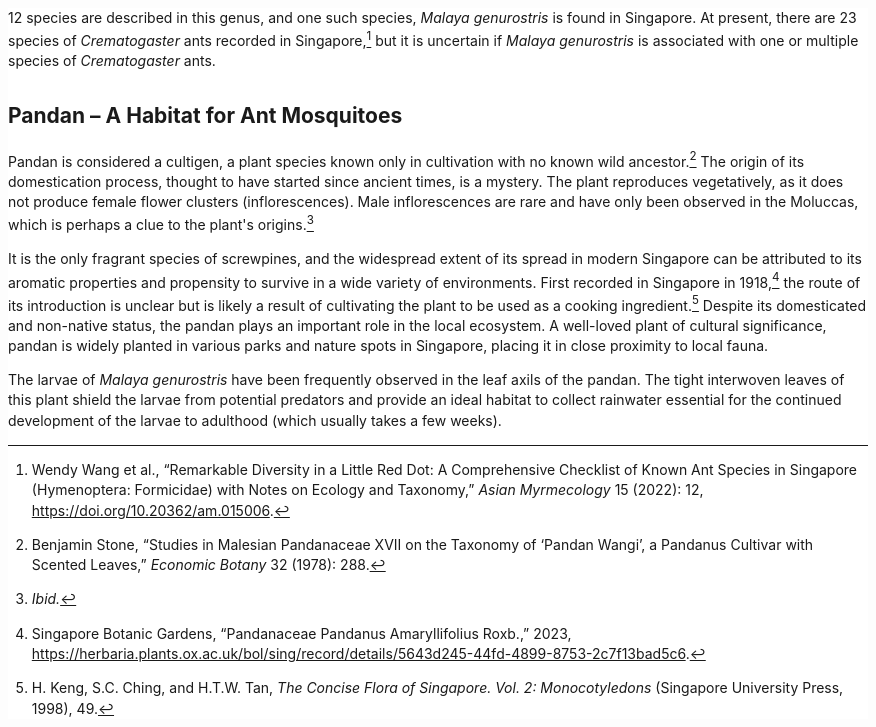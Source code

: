 12 species are described in this genus, and one such species, *Malaya genurostris* is found in Singapore. At present, there are 23 species of *Crematogaster* ants recorded in Singapore,[^6] but it is uncertain if *Malaya genurostris* is associated with one or multiple species of *Crematogaster* ants.
<param ve-video
       id="BHm0dlmsfKw"
       title="Malaya genurostris larvae viewed under a microscope">

## Pandan – A Habitat for Ant Mosquitoes
Pandan is considered a cultigen, a plant species known only in cultivation with no known wild ancestor.[^7] The origin of its domestication process, thought to have started since ancient times, is a mystery. The plant reproduces vegetatively, as it does not produce female flower clusters (inflorescences). Male inflorescences are rare and have only been observed in the <span eid="Q3827">Moluccas</span>, which is perhaps a clue to the plant's origins.[^8]
<param ve-map center="-2.322, 129.3948" zoom="5" basemap="OpenStreetMap" title="Possible origin of Pandanus amaryllifolius">
<param ve-map-marker url="https://upload.wikimedia.org/wikipedia/commons/1/1a/Pandan_Leaves.jpg"
	coords="-2.322, 129.3948"
	size="129, 170"
	circle="true"> 

It is the only fragrant species of screwpines, and the widespread extent of its spread in modern Singapore can be attributed to its aromatic properties and propensity to survive in a wide variety of environments. First recorded in Singapore in 1918,[^9] the route of its introduction is unclear but is likely a result of cultivating the plant to be used as a cooking ingredient.[^10] Despite its domesticated and non-native status, the pandan plays an important role in the local ecosystem. A well-loved plant of cultural significance, pandan is widely planted in various parks and nature spots in Singapore, placing it in close proximity to local fauna.
<param ve-image 
       label="Pandan amaryllifolius at the Singapore Botanic Gardens"
       attribution="Yeo Huiqing"
       url="Pandan/media/pandan_plants.jpg"
       fit="contain">
<param ve-image 
       label="Alternating leaves of Pandan amaryllifolius accumulate water over time"
       attribution="Yeo Huiqing"
       url="Pandan/media/leaf_axil.jpg"
       fit="contain">
<param ve-image 
       label="Water accumulated in the leaf axil of pandan"
       attribution="Yeo Huiqing"
       url="Pandan/media/leaf_axil2.jpg"
       fit="contain">


The larvae of *Malaya genurostris* have been frequently observed in the leaf axils of the pandan. The tight interwoven leaves of this plant shield the larvae from potential predators and provide an ideal habitat to collect rainwater essential for the continued development of the larvae to adulthood (which usually takes a few weeks).
<param ve-image 
       label="Larva of ant mosquito (Malaya genurostris)"
       attribution="Yeo Huiqing"
       url="Pandan/media/Ml_genurostris_larva.jpg"
       fit="contain">
<param ve-image 
       label="Pupa of ant mosquito (Malaya genurostris) - side view"
       attribution="Yeo Huiqing"
       url="Pandan/media/Ml_genurostris_pupa.jpg"
       fit="contain">
<param ve-image 
       label="Pupa of ant mosquito (Malaya genurostris) - top view"
       attribution="Yeo Huiqing"
       url="Pandan/media/Ml_genurostris_pupa2.jpg"
       fit="contain">

[^1]: Ralph E. Harbach, “Mosquito Taxonomic Inventory,” Mosquito Taxonomic Inventory, 2022, https://mosquito-taxonomic-inventory.myspecies.info/.
[^2]: Donald A. Yee et al., “Robust Network Stability of Mosquitoes and Human Pathogens of Medical Importance,” _Parasites & Vectors_ 15, no. 1 (June 20, 2022): 216, https://doi.org/10.1186/s13071-022-05333-4.
[^3]: Lawrence E. Reeves et al., “Identification of Uranotaenia Sapphirina as a Specialist of Annelids Broadens Known Mosquito Host Use Patterns,” _Communications Biology_ 1, no. 1 (July 12, 2018): 2, https://doi.org/10.1038/s42003-018-0096-5.
[^4]: P.J. Barraud, _The Fauna of British India, Including Ceylon and Burma. Diptera. Family Culidicae. Tribes Megarhinini and Culicini, vol. 5_ (London: Taylor and Francis, 1934), 47.
[^5]: Barraud, *The Fauna of British India, Including Ceylon and Burma*, 48.
[^6]: Wendy Wang et al., “Remarkable Diversity in a Little Red Dot: A Comprehensive Checklist of Known Ant Species in Singapore (Hymenoptera: Formicidae) with Notes on Ecology and Taxonomy,” _Asian Myrmecology_ 15 (2022): 12, https://doi.org/10.20362/am.015006.
[^7]: Benjamin Stone, “Studies in Malesian Pandanaceae XVII on the Taxonomy of ‘Pandan Wangi’, a Pandanus Cultivar with Scented Leaves,” _Economic Botany_ 32 (1978): 288.
[^8]: *Ibid.*
[^9]: Singapore Botanic Gardens, “Pandanaceae Pandanus Amaryllifolius Roxb.,” 2023, https://herbaria.plants.ox.ac.uk/bol/sing/record/details/5643d245-44fd-4899-8753-2c7f13bad5c6.
[^10]: H. Keng, S.C. Ching, and H.T.W. Tan, _The Concise Flora of Singapore. Vol. 2: Monocotyledons_ (Singapore University Press, 1998), 49.
[^11]: Sunshine Bakeries, “Homestyle Pandan (400g),” 2018, https://www.sunshine.com.sg/pandan/.
[^12]: Andrea Kee, “Kaya,” February 24, 2022, https://eresources.nlb.gov.sg/infopedia/articles/SIP_2022-07-20_115932.html.
[^13]: Pamela Chia, “Nasi Briyani: Singapore’s Ode to Biryani,” GOYA (blog), July 1, 2020, https://www.goya.in/blog/nasi-briyani-singapores-ode-to-biryani; Timothy Pwee, “Pandan,” October 2021, https://eresources.nlb.gov.sg/infopedia/articles/SIP_2021-11-15_140111.html.
[^14]: “KUIH SERI MUKA / SERIMUKA / KUEH SALAT (WITH SMOOTH SURFACE),” What to cook today, accessed June 7, 2023, https://whattocooktoday.com/seri-muka-kuih-salat.html; “KUIH/KUE TALAM PANDAN (STEAMED COCONUT PANDAN CAKE),” What to cook today, accessed June 7, 2023, https://whattocooktoday.com/kuih-talam-pandan.html.
[^15]: Anthia Chng, “Best Old-School Waffles in Singapore,” eatbook.sg, October 14, 2022, https://eatbook.sg/best-old-school-waffles-singapore/; Lee Leng Tan, “Pandan Chiffon Cake, a Local Favourite,” The Straits Times, August 29, 1979.
[^16]: Angie Liew, “THAI PANDAN LEAF CHICKEN 泰式香兰鸡,” Huang Kitchen, March 25, 2020, https://www.huangkitchen.com/thai-pandan-leaf-chicken/; Halim Emily, “Kuih Tepung Pelita,” Nyonya Cooking, May 30, 2020, https://www.nyonyacooking.com/recipes/kuih-tepung-pelita~Z4zS_3t42E.
[^17]: Grace, “Pandan Leaves,” Nyonya Cooking, May 13, 2019, https://www.nyonyacooking.com/ingredients/pandan-leaves~BJF-IPsDMqZQ.
[^18]: Min Kok Lee, “CNN Names Pandan Cake as Singapore’s National Cake, Promotes Pine Garden and Bengawan Solo,” _The Straits Times_, April 19, 2017, https://www.straitstimes.com/lifestyle/food/cnn-names-pandan-cake-as-singapores-national-cake-promotes-pine-garden-and-bengawan.
[^19]: Tan, “Pandan Chiffon Cake, a Local Favourite.”
[^20]: Changi airport group, “Taking a Slice of Singapore, Wherever You Go,” 2018, https://www.changiairport.com/corporate/media-centre/changijourneys/the-changi-experience/taking-a-slice-of-singapore-wherever-you-go.html.
[^21]: “Fine Basketry, Mats Are Made from Pandanus,” _The Singapore Free Press_, December 12, 1959.
[^22]: “Pandan Leaves Used as an Effective Cockroach Repellent,” _The Straits Times_, June 13, 1993.
[^23]: The Straits Times, “Pandan Anti-Fly Spray Tops at Biotech Fair,” September 23, 1993.
[^24]: J Li and S.H. Ho, “Pandan Leaves (Pandanus Amaryllifolius Roxb.) as a Natural Cockroach Repellent,” vol. 09–13 (Proceedings of the 9th National Undergraduate Research Opportunities Programme, Singapore: National University of Singapore, 2003), https://citeseerx.ist.psu.edu/document?repid=rep1&type=pdf&doi=8a439ca93bd060c638a076f0dc698d8db277e2ce.
[^25]: “Malay Funeral Customs,” _Pinang Gazette and Straits Chronicle_, August 7, 1934; “Flowers in the Kampongs,” The Straits Times, June 6, 1932.
[^26]: “How to Make Bunga Rampai,” The bumblebeez, June 23, 2009, http://thebumblebeez.blogspot.com/2009/06/how-to-make-bunga-rampai.html.
[^27]: “How to Make Bunga Rampai”; Zura Rahim, “28 Malay Wedding Traditions You May Know or Not (with Explanations),” Everything & anything with a pinch of zzanyy, April 29, 2015, https://zzanyy.blogspot.com/2015/04/28-malay-wedding-traditions-you-may.html
[^28]: Muslim Delights Wedding Services, “Renjis Renjis Dipilis,” Facebook, January 2, 2021, https://www.facebook.com/218251586824/posts/-renjis-renjis-dipilis-thats-right-well-talk-a-little-about-merenjis-ceremony-al/10157637379896825/; Azlan & Del’s Wedding, “The Malay Ceremony,” Azlan & Del, accessed June 6, 2023, http://www.azlanndel.co.uk/index.php/2010/08/28/the-malay-ceremony/.
[^29]: National Library Board, “Malay Wedding Sireh Set, 2004: Close-Up,” January 19, 2004, https://www.nlb.gov.sg/main/image-detail?cmsuuid=62635ed6-aca5-4d0b-a687-63804c9ec290.
[^30]: Isa Kamari, _Forgotten Wisdom of Firasat_ (Singapore: The Malay Heritage Foundation, Yayasan Warisan Melayu, 2022), https://mhf.org.sg/wp-content/uploads/2022/10/CLS_09_Forgotten-Wisdom-of-Firasat-FA.pdf.